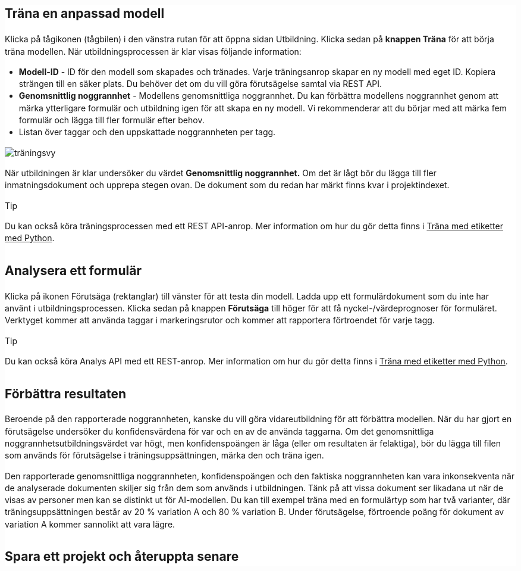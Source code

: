## <a name="train-a-custom-model"></a>Träna en anpassad modell

Klicka på tågikonen (tågbilen) i den vänstra rutan för att öppna sidan Utbildning. Klicka sedan på **knappen Träna** för att börja träna modellen. När utbildningsprocessen är klar visas följande information:

* **Modell-ID** - ID för den modell som skapades och tränades. Varje träningsanrop skapar en ny modell med eget ID. Kopiera strängen till en säker plats. Du behöver det om du vill göra förutsägelse samtal via REST API.
* **Genomsnittlig noggrannhet** - Modellens genomsnittliga noggrannhet. Du kan förbättra modellens noggrannhet genom att märka ytterligare formulär och utbildning igen för att skapa en ny modell. Vi rekommenderar att du börjar med att märka fem formulär och lägga till fler formulär efter behov.
* Listan över taggar och den uppskattade noggrannheten per tagg.

![träningsvy](../media/label-tool/train-screen.png)

När utbildningen är klar undersöker du värdet **Genomsnittlig noggrannhet.** Om det är lågt bör du lägga till fler inmatningsdokument och upprepa stegen ovan. De dokument som du redan har märkt finns kvar i projektindexet.

> [!TIP]
> Du kan också köra träningsprocessen med ett REST API-anrop. Mer information om hur du gör detta finns i [Träna med etiketter med Python](./python-labeled-data.md).

## <a name="analyze-a-form"></a>Analysera ett formulär

Klicka på ikonen Förutsäga (rektanglar) till vänster för att testa din modell. Ladda upp ett formulärdokument som du inte har använt i utbildningsprocessen. Klicka sedan på knappen **Förutsäga** till höger för att få nyckel-/värdeprognoser för formuläret. Verktyget kommer att använda taggar i markeringsrutor och kommer att rapportera förtroendet för varje tagg.

> [!TIP]
> Du kan också köra Analys API med ett REST-anrop. Mer information om hur du gör detta finns i [Träna med etiketter med Python](./python-labeled-data.md).

## <a name="improve-results"></a>Förbättra resultaten

Beroende på den rapporterade noggrannheten, kanske du vill göra vidareutbildning för att förbättra modellen. När du har gjort en förutsägelse undersöker du konfidensvärdena för var och en av de använda taggarna. Om det genomsnittliga noggrannhetsutbildningsvärdet var högt, men konfidenspoängen är låga (eller om resultaten är felaktiga), bör du lägga till filen som används för förutsägelse i träningsuppsättningen, märka den och träna igen.

Den rapporterade genomsnittliga noggrannheten, konfidenspoängen och den faktiska noggrannheten kan vara inkonsekventa när de analyserade dokumenten skiljer sig från dem som används i utbildningen. Tänk på att vissa dokument ser likadana ut när de visas av personer men kan se distinkt ut för AI-modellen. Du kan till exempel träna med en formulärtyp som har två varianter, där träningsuppsättningen består av 20 % variation A och 80 % variation B. Under förutsägelse, förtroende poäng för dokument av variation A kommer sannolikt att vara lägre.

## <a name="save-a-project-and-resume-later"></a>Spara ett projekt och återuppta senare
